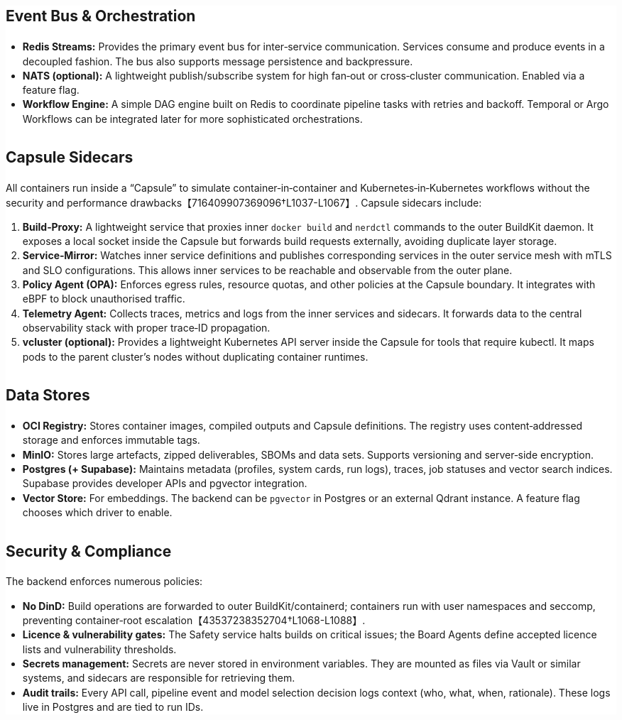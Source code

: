 ## Event Bus & Orchestration

* **Redis Streams:** Provides the primary event bus for inter‑service communication.  Services consume and produce events in a decoupled fashion.  The bus also supports message persistence and backpressure.
* **NATS (optional):** A lightweight publish/subscribe system for high fan‑out or cross‑cluster communication.  Enabled via a feature flag.
* **Workflow Engine:** A simple DAG engine built on Redis to coordinate pipeline tasks with retries and backoff.  Temporal or Argo Workflows can be integrated later for more sophisticated orchestrations.

## Capsule Sidecars

All containers run inside a “Capsule” to simulate container‑in‑container and Kubernetes‑in‑Kubernetes workflows without the security and performance drawbacks【716409907369096†L1037-L1067】.  Capsule sidecars include:

1. **Build‑Proxy:** A lightweight service that proxies inner `docker build` and `nerdctl` commands to the outer BuildKit daemon.  It exposes a local socket inside the Capsule but forwards build requests externally, avoiding duplicate layer storage.
2. **Service‑Mirror:** Watches inner service definitions and publishes corresponding services in the outer service mesh with mTLS and SLO configurations.  This allows inner services to be reachable and observable from the outer plane.
3. **Policy Agent (OPA):** Enforces egress rules, resource quotas, and other policies at the Capsule boundary.  It integrates with eBPF to block unauthorised traffic.
4. **Telemetry Agent:** Collects traces, metrics and logs from the inner services and sidecars.  It forwards data to the central observability stack with proper trace‑ID propagation.
5. **vcluster (optional):** Provides a lightweight Kubernetes API server inside the Capsule for tools that require kubectl.  It maps pods to the parent cluster’s nodes without duplicating container runtimes.

## Data Stores

* **OCI Registry:** Stores container images, compiled outputs and Capsule definitions.  The registry uses content‑addressed storage and enforces immutable tags.
* **MinIO:** Stores large artefacts, zipped deliverables, SBOMs and data sets.  Supports versioning and server‑side encryption.
* **Postgres (+ Supabase):** Maintains metadata (profiles, system cards, run logs), traces, job statuses and vector search indices.  Supabase provides developer APIs and pgvector integration.
* **Vector Store:** For embeddings.  The backend can be `pgvector` in Postgres or an external Qdrant instance.  A feature flag chooses which driver to enable.

## Security & Compliance

The backend enforces numerous policies:

- **No DinD:** Build operations are forwarded to outer BuildKit/containerd; containers run with user namespaces and seccomp, preventing container‑root escalation【43537238352704†L1068-L1088】.
- **Licence & vulnerability gates:** The Safety service halts builds on critical issues; the Board Agents define accepted licence lists and vulnerability thresholds.
- **Secrets management:** Secrets are never stored in environment variables.  They are mounted as files via Vault or similar systems, and sidecars are responsible for retrieving them.
- **Audit trails:** Every API call, pipeline event and model selection decision logs context (who, what, when, rationale).  These logs live in Postgres and are tied to run IDs.
